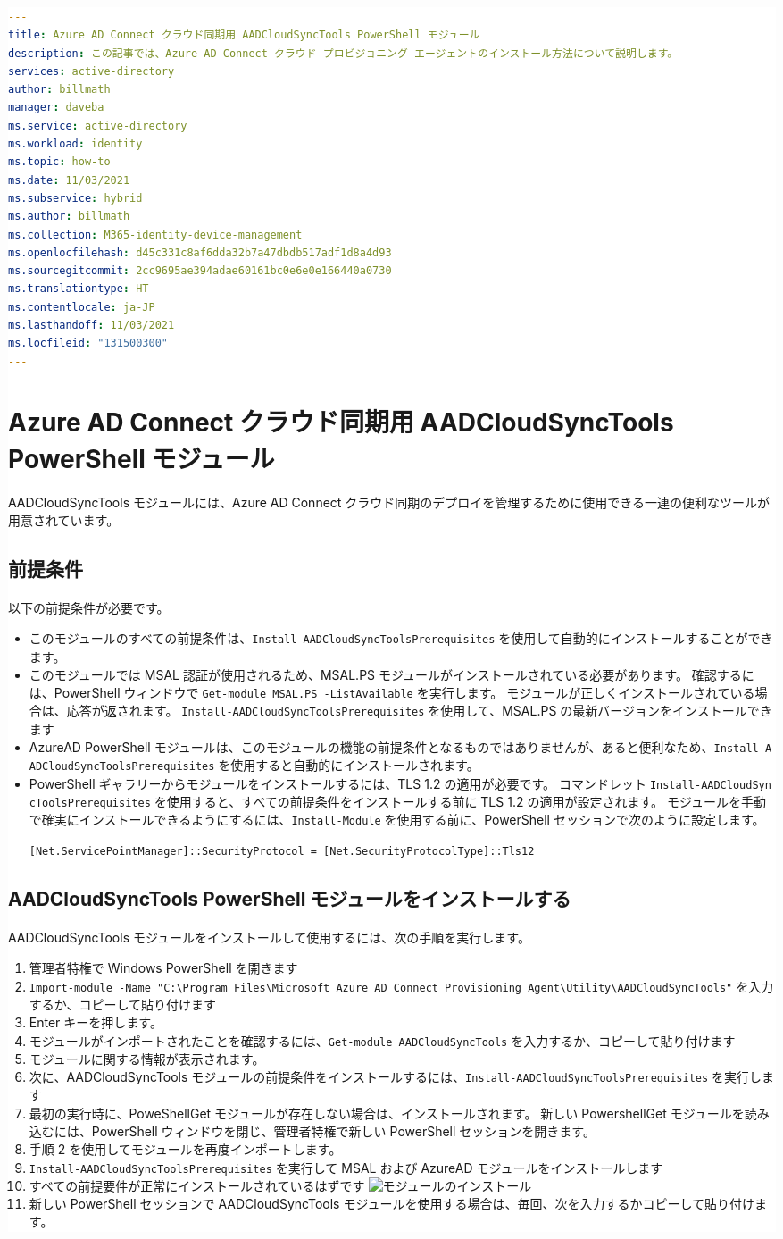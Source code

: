 ```yaml
---
title: Azure AD Connect クラウド同期用 AADCloudSyncTools PowerShell モジュール
description: この記事では、Azure AD Connect クラウド プロビジョニング エージェントのインストール方法について説明します。
services: active-directory
author: billmath
manager: daveba
ms.service: active-directory
ms.workload: identity
ms.topic: how-to
ms.date: 11/03/2021
ms.subservice: hybrid
ms.author: billmath
ms.collection: M365-identity-device-management
ms.openlocfilehash: d45c331c8af6dda32b7a47dbdb517adf1d8a4d93
ms.sourcegitcommit: 2cc9695ae394adae60161bc0e6e0e166440a0730
ms.translationtype: HT
ms.contentlocale: ja-JP
ms.lasthandoff: 11/03/2021
ms.locfileid: "131500300"
---
```

# <a name="aadcloudsynctools-powershell-module-for-azure-ad-connect-cloud-sync"></a>Azure AD Connect クラウド同期用 AADCloudSyncTools PowerShell モジュール

AADCloudSyncTools モジュールには、Azure AD Connect クラウド同期のデプロイを管理するために使用できる一連の便利なツールが用意されています。

## <a name="prerequisites"></a>前提条件
以下の前提条件が必要です。

- このモジュールのすべての前提条件は、`Install-AADCloudSyncToolsPrerequisites` を使用して自動的にインストールすることができます。
- このモジュールでは MSAL 認証が使用されるため、MSAL.PS モジュールがインストールされている必要があります。 確認するには、PowerShell ウィンドウで `Get-module MSAL.PS -ListAvailable` を実行します。 モジュールが正しくインストールされている場合は、応答が返されます。 `Install-AADCloudSyncToolsPrerequisites` を使用して、MSAL.PS の最新バージョンをインストールできます
- AzureAD PowerShell モジュールは、このモジュールの機能の前提条件となるものではありませんが、あると便利なため、`Install-AADCloudSyncToolsPrerequisites` を使用すると自動的にインストールされます。 
- PowerShell ギャラリーからモジュールをインストールするには、TLS 1.2 の適用が必要です。 コマンドレット `Install-AADCloudSyncToolsPrerequisites` を使用すると、すべての前提条件をインストールする前に TLS 1.2 の適用が設定されます。 モジュールを手動で確実にインストールできるようにするには、`Install-Module` を使用する前に、PowerShell セッションで次のように設定します。
  ```
  [Net.ServicePointManager]::SecurityProtocol = [Net.SecurityProtocolType]::Tls12 
  ```


## <a name="install-the-aadcloudsynctools-powershell-module"></a>AADCloudSyncTools PowerShell モジュールをインストールする
AADCloudSyncTools モジュールをインストールして使用するには、次の手順を実行します。

1. 管理者特権で Windows PowerShell を開きます
2. `Import-module -Name "C:\Program Files\Microsoft Azure AD Connect Provisioning Agent\Utility\AADCloudSyncTools"` を入力するか、コピーして貼り付けます
3. Enter キーを押します。
4. モジュールがインポートされたことを確認するには、`Get-module AADCloudSyncTools` を入力するか、コピーして貼り付けます
5. モジュールに関する情報が表示されます。
6. 次に、AADCloudSyncTools モジュールの前提条件をインストールするには、`Install-AADCloudSyncToolsPrerequisites` を実行します
7. 最初の実行時に、PoweShellGet モジュールが存在しない場合は、インストールされます。 新しい PowershellGet モジュールを読み込むには、PowerShell ウィンドウを閉じ、管理者特権で新しい PowerShell セッションを開きます。 
8. 手順 2 を使用してモジュールを再度インポートします。
9. `Install-AADCloudSyncToolsPrerequisites` を実行して MSAL および AzureAD モジュールをインストールします
11. すべての前提要件が正常にインストールされているはずです ![モジュールのインストール](media/reference-powershell/install-1.png)
12. 新しい PowerShell セッションで AADCloudSyncTools モジュールを使用する場合は、毎回、次を入力するかコピーして貼り付けます。
```
```
